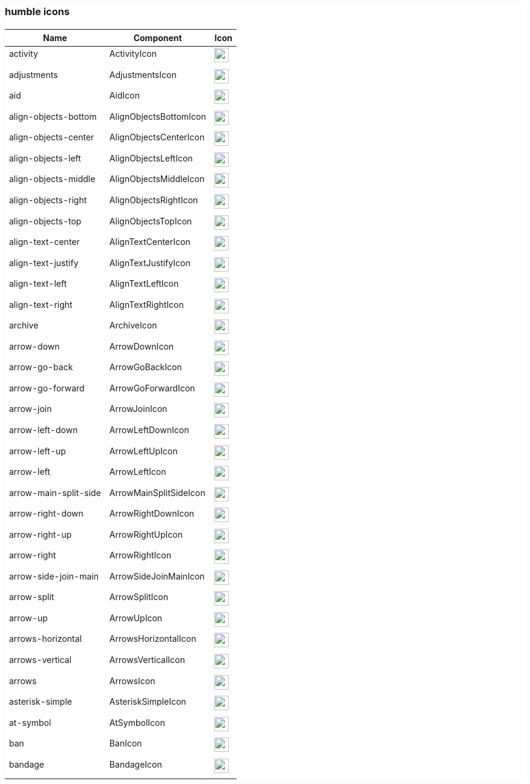 ### humble icons

|Name|Component|Icon|
|---|---|---|
|activity|ActivityIcon|<img src="https://cdn.jsdelivr.net/gh/coderminer/cmicons@main/src/humble/activity.svg?sanitize=true" width="24" height="24">|
|adjustments|AdjustmentsIcon|<img src="https://cdn.jsdelivr.net/gh/coderminer/cmicons@main/src/humble/adjustments.svg?sanitize=true" width="24" height="24">|
|aid|AidIcon|<img src="https://cdn.jsdelivr.net/gh/coderminer/cmicons@main/src/humble/aid.svg?sanitize=true" width="24" height="24">|
|align-objects-bottom|AlignObjectsBottomIcon|<img src="https://cdn.jsdelivr.net/gh/coderminer/cmicons@main/src/humble/align-objects-bottom.svg?sanitize=true" width="24" height="24">|
|align-objects-center|AlignObjectsCenterIcon|<img src="https://cdn.jsdelivr.net/gh/coderminer/cmicons@main/src/humble/align-objects-center.svg?sanitize=true" width="24" height="24">|
|align-objects-left|AlignObjectsLeftIcon|<img src="https://cdn.jsdelivr.net/gh/coderminer/cmicons@main/src/humble/align-objects-left.svg?sanitize=true" width="24" height="24">|
|align-objects-middle|AlignObjectsMiddleIcon|<img src="https://cdn.jsdelivr.net/gh/coderminer/cmicons@main/src/humble/align-objects-middle.svg?sanitize=true" width="24" height="24">|
|align-objects-right|AlignObjectsRightIcon|<img src="https://cdn.jsdelivr.net/gh/coderminer/cmicons@main/src/humble/align-objects-right.svg?sanitize=true" width="24" height="24">|
|align-objects-top|AlignObjectsTopIcon|<img src="https://cdn.jsdelivr.net/gh/coderminer/cmicons@main/src/humble/align-objects-top.svg?sanitize=true" width="24" height="24">|
|align-text-center|AlignTextCenterIcon|<img src="https://cdn.jsdelivr.net/gh/coderminer/cmicons@main/src/humble/align-text-center.svg?sanitize=true" width="24" height="24">|
|align-text-justify|AlignTextJustifyIcon|<img src="https://cdn.jsdelivr.net/gh/coderminer/cmicons@main/src/humble/align-text-justify.svg?sanitize=true" width="24" height="24">|
|align-text-left|AlignTextLeftIcon|<img src="https://cdn.jsdelivr.net/gh/coderminer/cmicons@main/src/humble/align-text-left.svg?sanitize=true" width="24" height="24">|
|align-text-right|AlignTextRightIcon|<img src="https://cdn.jsdelivr.net/gh/coderminer/cmicons@main/src/humble/align-text-right.svg?sanitize=true" width="24" height="24">|
|archive|ArchiveIcon|<img src="https://cdn.jsdelivr.net/gh/coderminer/cmicons@main/src/humble/archive.svg?sanitize=true" width="24" height="24">|
|arrow-down|ArrowDownIcon|<img src="https://cdn.jsdelivr.net/gh/coderminer/cmicons@main/src/humble/arrow-down.svg?sanitize=true" width="24" height="24">|
|arrow-go-back|ArrowGoBackIcon|<img src="https://cdn.jsdelivr.net/gh/coderminer/cmicons@main/src/humble/arrow-go-back.svg?sanitize=true" width="24" height="24">|
|arrow-go-forward|ArrowGoForwardIcon|<img src="https://cdn.jsdelivr.net/gh/coderminer/cmicons@main/src/humble/arrow-go-forward.svg?sanitize=true" width="24" height="24">|
|arrow-join|ArrowJoinIcon|<img src="https://cdn.jsdelivr.net/gh/coderminer/cmicons@main/src/humble/arrow-join.svg?sanitize=true" width="24" height="24">|
|arrow-left-down|ArrowLeftDownIcon|<img src="https://cdn.jsdelivr.net/gh/coderminer/cmicons@main/src/humble/arrow-left-down.svg?sanitize=true" width="24" height="24">|
|arrow-left-up|ArrowLeftUpIcon|<img src="https://cdn.jsdelivr.net/gh/coderminer/cmicons@main/src/humble/arrow-left-up.svg?sanitize=true" width="24" height="24">|
|arrow-left|ArrowLeftIcon|<img src="https://cdn.jsdelivr.net/gh/coderminer/cmicons@main/src/humble/arrow-left.svg?sanitize=true" width="24" height="24">|
|arrow-main-split-side|ArrowMainSplitSideIcon|<img src="https://cdn.jsdelivr.net/gh/coderminer/cmicons@main/src/humble/arrow-main-split-side.svg?sanitize=true" width="24" height="24">|
|arrow-right-down|ArrowRightDownIcon|<img src="https://cdn.jsdelivr.net/gh/coderminer/cmicons@main/src/humble/arrow-right-down.svg?sanitize=true" width="24" height="24">|
|arrow-right-up|ArrowRightUpIcon|<img src="https://cdn.jsdelivr.net/gh/coderminer/cmicons@main/src/humble/arrow-right-up.svg?sanitize=true" width="24" height="24">|
|arrow-right|ArrowRightIcon|<img src="https://cdn.jsdelivr.net/gh/coderminer/cmicons@main/src/humble/arrow-right.svg?sanitize=true" width="24" height="24">|
|arrow-side-join-main|ArrowSideJoinMainIcon|<img src="https://cdn.jsdelivr.net/gh/coderminer/cmicons@main/src/humble/arrow-side-join-main.svg?sanitize=true" width="24" height="24">|
|arrow-split|ArrowSplitIcon|<img src="https://cdn.jsdelivr.net/gh/coderminer/cmicons@main/src/humble/arrow-split.svg?sanitize=true" width="24" height="24">|
|arrow-up|ArrowUpIcon|<img src="https://cdn.jsdelivr.net/gh/coderminer/cmicons@main/src/humble/arrow-up.svg?sanitize=true" width="24" height="24">|
|arrows-horizontal|ArrowsHorizontalIcon|<img src="https://cdn.jsdelivr.net/gh/coderminer/cmicons@main/src/humble/arrows-horizontal.svg?sanitize=true" width="24" height="24">|
|arrows-vertical|ArrowsVerticalIcon|<img src="https://cdn.jsdelivr.net/gh/coderminer/cmicons@main/src/humble/arrows-vertical.svg?sanitize=true" width="24" height="24">|
|arrows|ArrowsIcon|<img src="https://cdn.jsdelivr.net/gh/coderminer/cmicons@main/src/humble/arrows.svg?sanitize=true" width="24" height="24">|
|asterisk-simple|AsteriskSimpleIcon|<img src="https://cdn.jsdelivr.net/gh/coderminer/cmicons@main/src/humble/asterisk-simple.svg?sanitize=true" width="24" height="24">|
|at-symbol|AtSymbolIcon|<img src="https://cdn.jsdelivr.net/gh/coderminer/cmicons@main/src/humble/at-symbol.svg?sanitize=true" width="24" height="24">|
|ban|BanIcon|<img src="https://cdn.jsdelivr.net/gh/coderminer/cmicons@main/src/humble/ban.svg?sanitize=true" width="24" height="24">|
|bandage|BandageIcon|<img src="https://cdn.jsdelivr.net/gh/coderminer/cmicons@main/src/humble/bandage.svg?sanitize=true" width="24" height="24">|